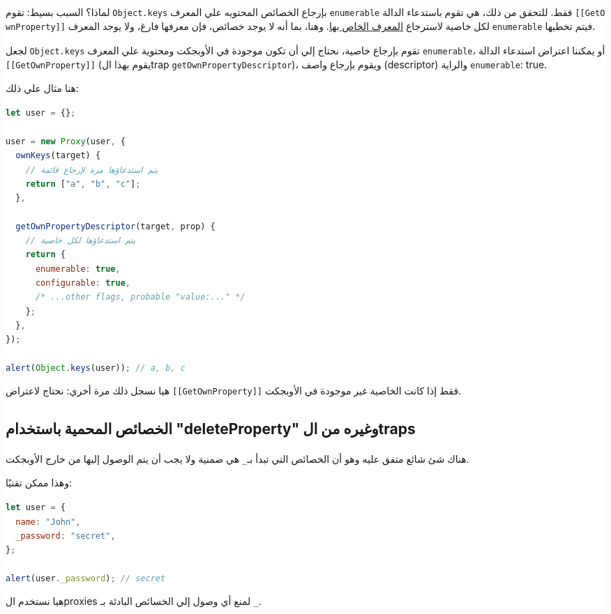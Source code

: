 لماذا؟ السبب بسيط: تقوم `Object.keys` بإرجاع الخصائص المحتويه علي المعرف `enumerable` فقط. للتحقق من ذلك، هي تقوم باستدعاء الدالة `[[GetOwnProperty]]` لكل خاصية لاسترجاع [المعرف الخاص بها](info:property-descriptors). وهنا، بما أنه لا يوجد خصائص، فإن معرفها فارغ، ولا يوجد المعرف `enumerable` فيتم تخطيها.

لجعل `Object.keys` تقوم بإرجاع خاصية، نحتاج إلي أن تكون موجودة في الأوبجكت ومحتوية علي المعرف `enumerable`، أو يمكننا اعتراض استدعاء الدالة `[[GetOwnProperty]]` (يقوم بهذا الtrap `getOwnPropertyDescriptor`)، ويقوم بإرجاع واصف (descriptor) والراية `enumerable`: true.

هنا مثال علي ذلك:

```js run
let user = {};

user = new Proxy(user, {
  ownKeys(target) {
    // يتم استدعاؤها مرة لإرجاع قائمة
    return ["a", "b", "c"];
  },

  getOwnPropertyDescriptor(target, prop) {
    // يتم استدعاؤها لكل خاصية
    return {
      enumerable: true,
      configurable: true,
      /* ...other flags, probable "value:..." */
    };
  },
});

alert(Object.keys(user)); // a, b, c
```

هيا نسجل ذلك مرة أخري: نحتاج لاعتراض `[[GetOwnProperty]]` فقط إذا كانت الخاصية غير موجودة في الأوبجكت.

## الخصائص المحمية باستخدام "deleteProperty" وغيره من الtraps

هناك شئ شائع متفق عليه وهو أن الخصائص التي تبدأ بـ`_` هي ضمنية ولا يجب أن يتم الوصول إليها من خارج الأوبجكت.

وهذا ممكن تقنيًا:

```js run
let user = {
  name: "John",
  _password: "secret",
};

alert(user._password); // secret
```

هيا نستخدم الproxies لمنع أي وصول إلي الخسائص البادئة بـ `_`.

